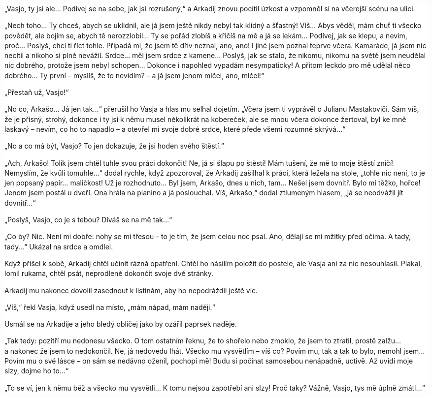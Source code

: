 „Vasjo, ty jsi ale… Podívej se na sebe, jak jsi rozrušený,“
a Arkadij znovu pocítil úzkost a vzpomněl si na včerejší scénu na ulici.

„Nech toho… Ty chceš, abych se uklidnil, ale já jsem ještě nikdy nebyl tak klidný a šťastný! Víš… Abys věděl, mám chuť ti všecko povědět, ale bojím se, abych tě nerozzlobil… Ty se pořád zlobíš a křičíš na mě a já se lekám… Podívej, jak se klepu, a nevím, proč… Poslyš, chci ti říct tohle.
Připadá mi, že jsem tě dřív neznal, ano, ano! I jiné jsem poznal teprve včera.
Kamaráde, já jsem nic necítil a nikoho si plně nevážil.
Srdce… měl jsem srdce z kamene… Poslyš, jak se stalo, že nikomu, nikomu na světě jsem neudělal nic dobrého, protože jsem nebyl schopen… Dokonce i napohled vypadám nesympaticky! A přitom leckdo pro mě udělal něco dobrého… Ty první – myslíš, že to nevidím? – a já jsem jenom mlčel, ano, mlčel!“

„Přestaň už, Vasjo!“

„No co, Arkašo… Já jen tak…“ přerušil ho Vasja a hlas mu selhal dojetím.
„Včera jsem ti vyprávěl o Julianu Mastakoviči.
Sám víš, že je přísný, strohý, dokonce i ty jsi k němu musel několikrát na kobereček, ale se mnou včera dokonce žertoval, byl ke mně laskavý – nevím, co ho to napadlo – a otevřel mi svoje dobré srdce, které přede všemi rozumně skrývá…“

„No a co má být, Vasjo?
To jen dokazuje, že jsi hoden svého štěstí.“

„Ach, Arkašo! Tolik jsem chtěl tuhle svou práci dokončit! Ne, já si šlapu po štěstí! Mám tušení, že mě to moje štěstí zničí! Nemyslím, že kvůli tomuhle…“ dodal rychle, když zpozoroval, že Arkadij zašilhal k práci, která ležela na stole, „tohle nic není, to je jen popsaný papír… maličkost! Už je rozhodnuto… Byl jsem, Arkašo, dnes u nich, tam… Nešel jsem dovnitř.
Bylo mi těžko, hořce! Jenom jsem postál u dveří.
Ona hrála na pianino a já poslouchal.
Víš, Arkašo,“ dodal ztlumeným hlasem, „já se neodvážil jít dovnitř…“

„Poslyš, Vasjo, co je s tebou? Díváš se na mě tak…“

„Co by? Nic.
Není mi dobře: nohy se mi třesou – to je tím, že jsem celou noc psal.
Ano, dělají se mi mžitky před očima.
A tady, tady…“ Ukázal na srdce a omdlel.

Když přišel k sobě, Arkadij chtěl učinit rázná opatření.
Chtěl ho násilím položit do postele, ale Vasja ani za nic nesouhlasil.
Plakal, lomil rukama, chtěl psát, neprodleně dokončit svoje dvě stránky.

Arkadij mu nakonec dovolil zasednout k listinám, aby ho nepodráždil ještě víc.

„Víš,“ řekl Vasja, když usedl na místo, „mám nápad, mám naději.“

Usmál se na Arkadije a jeho bledý obličej jako by ozářil paprsek naděje.

„Tak tedy: pozítří mu nedonesu všecko.
O tom ostatním řeknu, že to shořelo nebo zmoklo, že jsem to ztratil, prostě zalžu… a nakonec že jsem to nedokončil.
Ne, já nedovedu lhát.
Všecko mu vysvětlím – víš co? Povím mu, tak a tak to bylo, nemohl jsem… Povím mu o své lásce – on sám se nedávno oženil, pochopí mě! Budu si počínat samosebou nenápadně, uctivě.
Až uvidí moje slzy, dojme ho to…“

„To se ví, jen k němu běž a všecko mu vysvětli… K tomu nejsou zapotřebí ani slzy! Proč taky? Vážně, Vasjo, tys mě úplně zmátl…“
